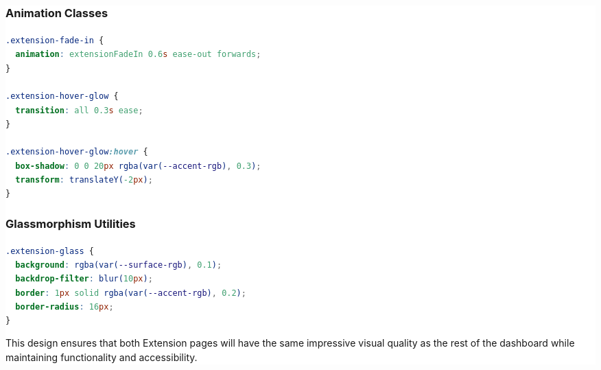 ### Animation Classes
```css
.extension-fade-in {
  animation: extensionFadeIn 0.6s ease-out forwards;
}

.extension-hover-glow {
  transition: all 0.3s ease;
}

.extension-hover-glow:hover {
  box-shadow: 0 0 20px rgba(var(--accent-rgb), 0.3);
  transform: translateY(-2px);
}
```

### Glassmorphism Utilities
```css
.extension-glass {
  background: rgba(var(--surface-rgb), 0.1);
  backdrop-filter: blur(10px);
  border: 1px solid rgba(var(--accent-rgb), 0.2);
  border-radius: 16px;
}
```

This design ensures that both Extension pages will have the same impressive visual quality as the rest of the dashboard while maintaining functionality and accessibility.